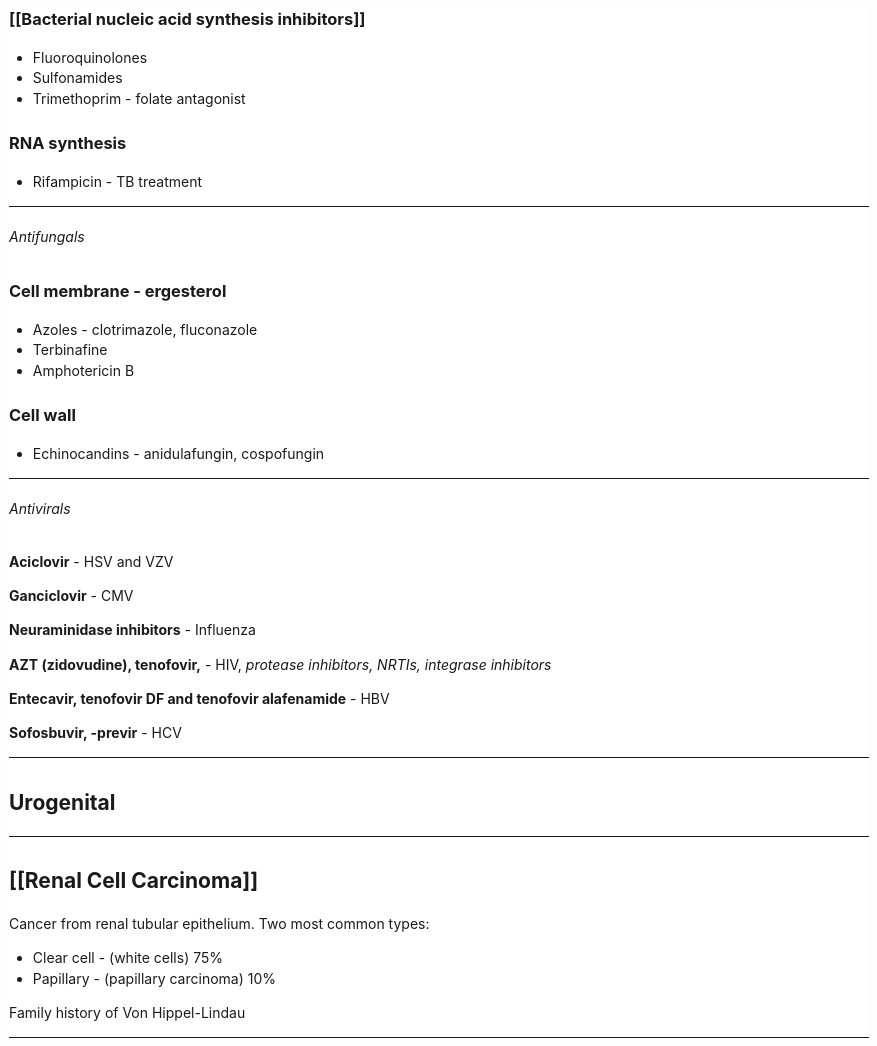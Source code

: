 
### [[Bacterial nucleic acid synthesis inhibitors]]

- Fluoroquinolones
- Sulfonamides
- Trimethoprim - folate antagonist

### RNA synthesis

- Rifampicin - TB treatment

---

###### Antifungals

### Cell membrane - ergesterol

- Azoles - clotrimazole, fluconazole
- Terbinafine
- Amphotericin B

### Cell wall

- Echinocandins - anidulafungin, cospofungin

---

###### Antivirals

**Aciclovir** - HSV and VZV

**Ganciclovir** - CMV

**Neuraminidase inhibitors** - Influenza

**AZT (zidovudine), tenofovir,** - HIV, _protease inhibitors, NRTIs, integrase inhibitors_

**Entecavir, tenofovir DF and tenofovir alafenamide** - HBV

**Sofosbuvir, -previr** - HCV

---

## Urogenital

---

## [[Renal Cell Carcinoma]]

Cancer from renal tubular epithelium. Two most common types:

- Clear cell - (white cells) 75%
- Papillary - (papillary carcinoma) 10%

Family history of Von Hippel-Lindau

---
